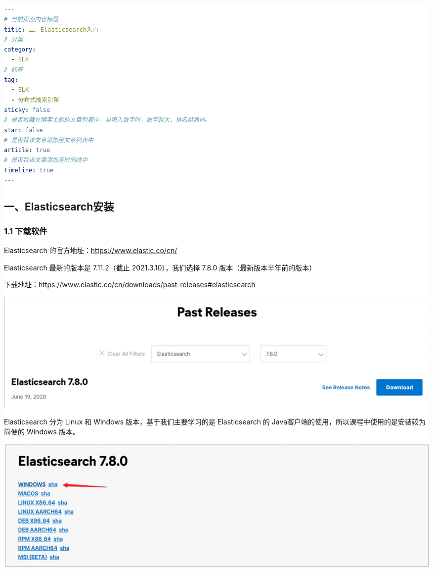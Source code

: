 ```yaml
---
# 当前页面内容标题
title: 二、Elasticsearch入门
# 分类
category:
  - ELK
# 标签
tag: 
  - ELK
  - 分布式搜索引擎
sticky: false
# 是否收藏在博客主题的文章列表中，当填入数字时，数字越大，排名越靠前。
star: false
# 是否将该文章添加至文章列表中
article: true
# 是否将该文章添加至时间线中
timeline: true
---
```


## 一、Elasticsearch安装

### 1.1 下载软件

Elasticsearch 的官方地址：<https://www.elastic.co/cn/>

Elasticsearch 最新的版本是 7.11.2（截止 2021.3.10），我们选择 7.8.0 版本（最新版本半年前的版本）

下载地址：<https://www.elastic.co/cn/downloads/past-releases#elasticsearch>

![image-20230608152240300](./images/image-20230608152240300.png)

Elasticsearch 分为 Linux 和 Windows 版本，基于我们主要学习的是 Elasticsearch 的 Java客户端的使用，所以课程中使用的是安装较为简便的 Windows 版本。

![image-20230608152358943](./images/image-20230608152358943.png)
